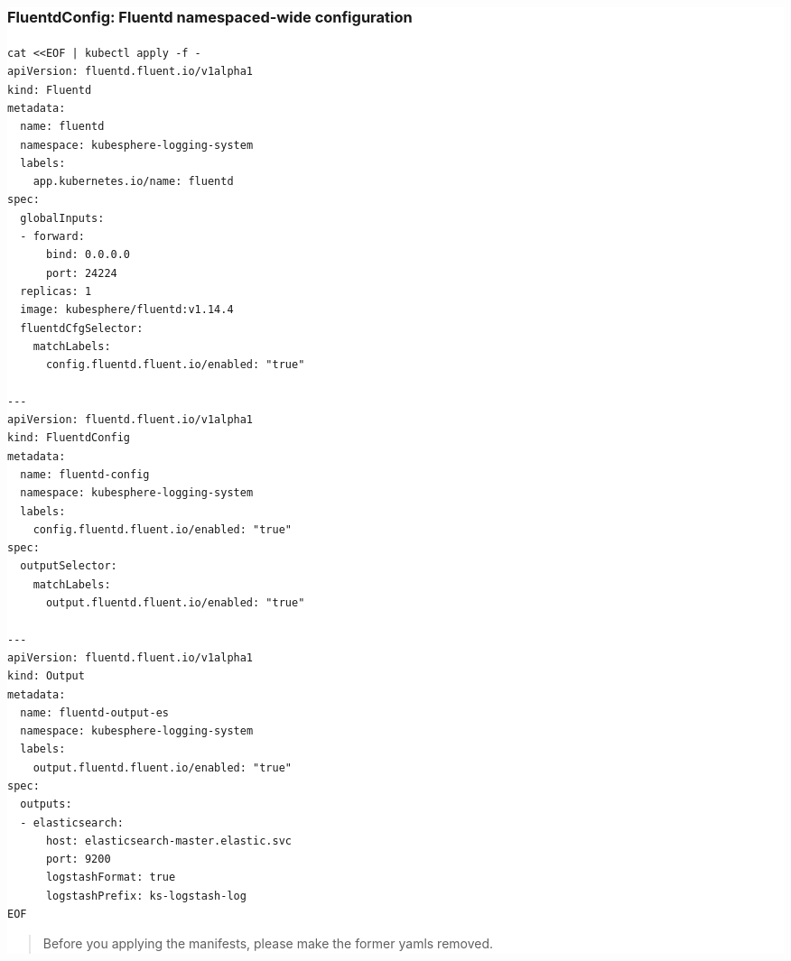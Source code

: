 ### FluentdConfig: Fluentd namespaced-wide configuration

```shell
cat <<EOF | kubectl apply -f -
apiVersion: fluentd.fluent.io/v1alpha1
kind: Fluentd
metadata:
  name: fluentd
  namespace: kubesphere-logging-system
  labels:
    app.kubernetes.io/name: fluentd
spec:
  globalInputs:
  - forward: 
      bind: 0.0.0.0
      port: 24224
  replicas: 1
  image: kubesphere/fluentd:v1.14.4
  fluentdCfgSelector: 
    matchLabels:
      config.fluentd.fluent.io/enabled: "true"
   
---
apiVersion: fluentd.fluent.io/v1alpha1
kind: FluentdConfig
metadata:
  name: fluentd-config
  namespace: kubesphere-logging-system
  labels:
    config.fluentd.fluent.io/enabled: "true"
spec:
  outputSelector:
    matchLabels:
      output.fluentd.fluent.io/enabled: "true"

---
apiVersion: fluentd.fluent.io/v1alpha1
kind: Output
metadata:
  name: fluentd-output-es
  namespace: kubesphere-logging-system
  labels:
    output.fluentd.fluent.io/enabled: "true"
spec: 
  outputs: 
  - elasticsearch:
      host: elasticsearch-master.elastic.svc
      port: 9200
      logstashFormat: true
      logstashPrefix: ks-logstash-log
EOF
```
> Before you applying the manifests, please make the former yamls removed.
